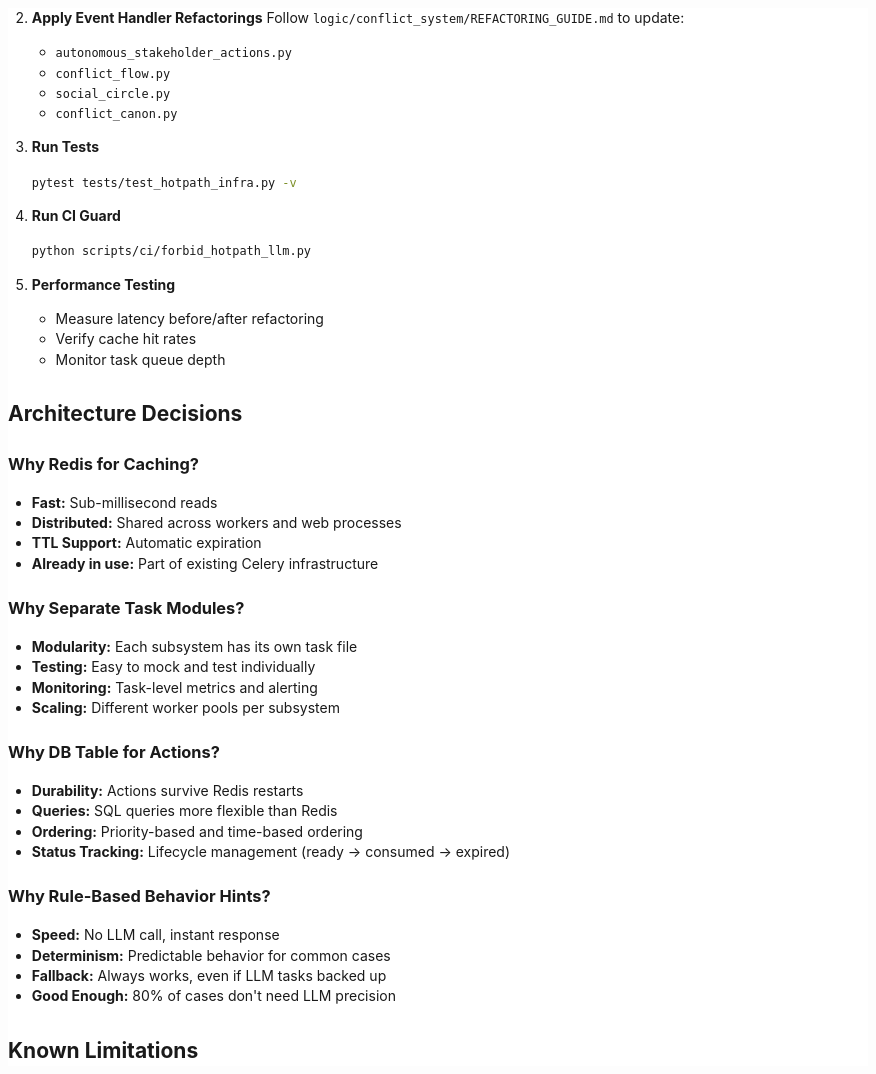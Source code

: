 2. **Apply Event Handler Refactorings**
   Follow `logic/conflict_system/REFACTORING_GUIDE.md` to update:
   - `autonomous_stakeholder_actions.py`
   - `conflict_flow.py`
   - `social_circle.py`
   - `conflict_canon.py`

3. **Run Tests**
   ```bash
   pytest tests/test_hotpath_infra.py -v
   ```

4. **Run CI Guard**
   ```bash
   python scripts/ci/forbid_hotpath_llm.py
   ```

5. **Performance Testing**
   - Measure latency before/after refactoring
   - Verify cache hit rates
   - Monitor task queue depth

## Architecture Decisions

### Why Redis for Caching?

- **Fast:** Sub-millisecond reads
- **Distributed:** Shared across workers and web processes
- **TTL Support:** Automatic expiration
- **Already in use:** Part of existing Celery infrastructure

### Why Separate Task Modules?

- **Modularity:** Each subsystem has its own task file
- **Testing:** Easy to mock and test individually
- **Monitoring:** Task-level metrics and alerting
- **Scaling:** Different worker pools per subsystem

### Why DB Table for Actions?

- **Durability:** Actions survive Redis restarts
- **Queries:** SQL queries more flexible than Redis
- **Ordering:** Priority-based and time-based ordering
- **Status Tracking:** Lifecycle management (ready → consumed → expired)

### Why Rule-Based Behavior Hints?

- **Speed:** No LLM call, instant response
- **Determinism:** Predictable behavior for common cases
- **Fallback:** Always works, even if LLM tasks backed up
- **Good Enough:** 80% of cases don't need LLM precision

## Known Limitations
